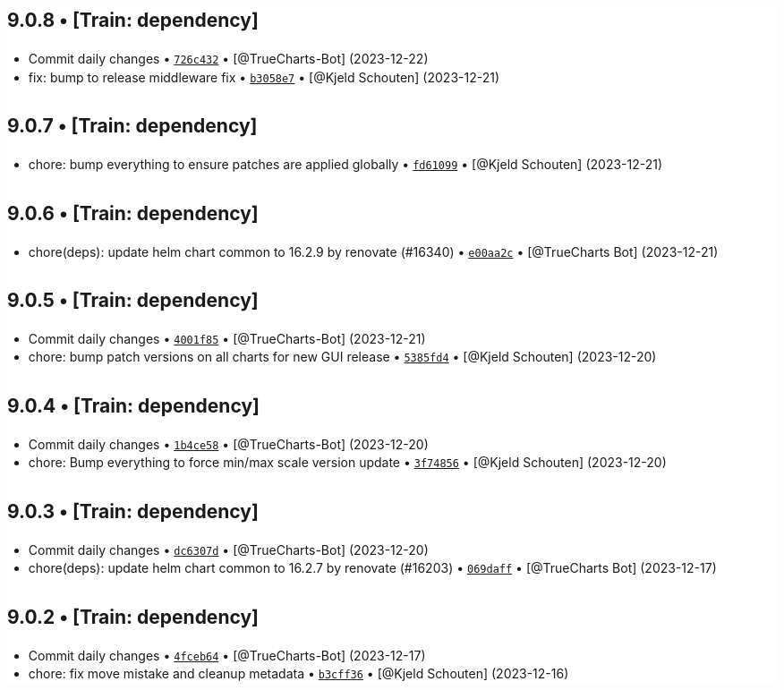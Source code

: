 ## 9.0.8 • [Train: dependency]

- Commit daily changes • [`726c432`](https://github.com/trueforge-org/truecharts/commit/726c4327b81a06a1a187a22e765f237290cd338f) • [@TrueCharts-Bot] (2023-12-22)
- fix: bump to release middleware fix • [`b3058e7`](https://github.com/trueforge-org/truecharts/commit/b3058e799e191e67a993df88a98703b592f90d52) • [@Kjeld Schouten] (2023-12-21)

## 9.0.7 • [Train: dependency]

- chore: bump everything to ensure patches are applied globally • [`fd61099`](https://github.com/trueforge-org/truecharts/commit/fd610994c16b629ce53928fbff879d3247ecf749) • [@Kjeld Schouten] (2023-12-21)

## 9.0.6 • [Train: dependency]

- chore(deps): update helm chart common to 16.2.9 by renovate (#16340) • [`e00aa2c`](https://github.com/trueforge-org/truecharts/commit/e00aa2cfbc18ab1f0cb60dcb2e1b1255a767eaf9) • [@TrueCharts Bot] (2023-12-21)

## 9.0.5 • [Train: dependency]

- Commit daily changes • [`4001f85`](https://github.com/trueforge-org/truecharts/commit/4001f85191369c29f62f1c07c27053a94804b89b) • [@TrueCharts-Bot] (2023-12-21)
- chore: bump patch versions on all charts for new GUI release • [`5385fd4`](https://github.com/trueforge-org/truecharts/commit/5385fd4cbeffe8b2fc93c13351c14ed05545aeb9) • [@Kjeld Schouten] (2023-12-20)

## 9.0.4 • [Train: dependency]

- Commit daily changes • [`1b4ce58`](https://github.com/trueforge-org/truecharts/commit/1b4ce58b07af1529cb62f6554febbdc1f797ddb6) • [@TrueCharts-Bot] (2023-12-20)
- chore: Bump everything to force min/max scale version update • [`3f74856`](https://github.com/trueforge-org/truecharts/commit/3f74856193b35679c25ba809b3e7d4164b67e23d) • [@Kjeld Schouten] (2023-12-20)

## 9.0.3 • [Train: dependency]

- Commit daily changes • [`dc6307d`](https://github.com/trueforge-org/truecharts/commit/dc6307df6c586eed5b74689504a8739be7854768) • [@TrueCharts-Bot] (2023-12-20)
- chore(deps): update helm chart common to 16.2.7 by renovate (#16203) • [`069daff`](https://github.com/trueforge-org/truecharts/commit/069daffc1cc4d1e6b2bb780e2e1ab283340f440e) • [@TrueCharts Bot] (2023-12-17)

## 9.0.2 • [Train: dependency]

- Commit daily changes • [`4fceb64`](https://github.com/trueforge-org/truecharts/commit/4fceb640034b7831541d99fd1ed798cb5a8c5acc) • [@TrueCharts-Bot] (2023-12-17)
- chore: fix move mistake and cleanup metadata • [`b3cff36`](https://github.com/trueforge-org/truecharts/commit/b3cff36b48269ec8406aa5e4f66949a05aaca33f) • [@Kjeld Schouten] (2023-12-16)
